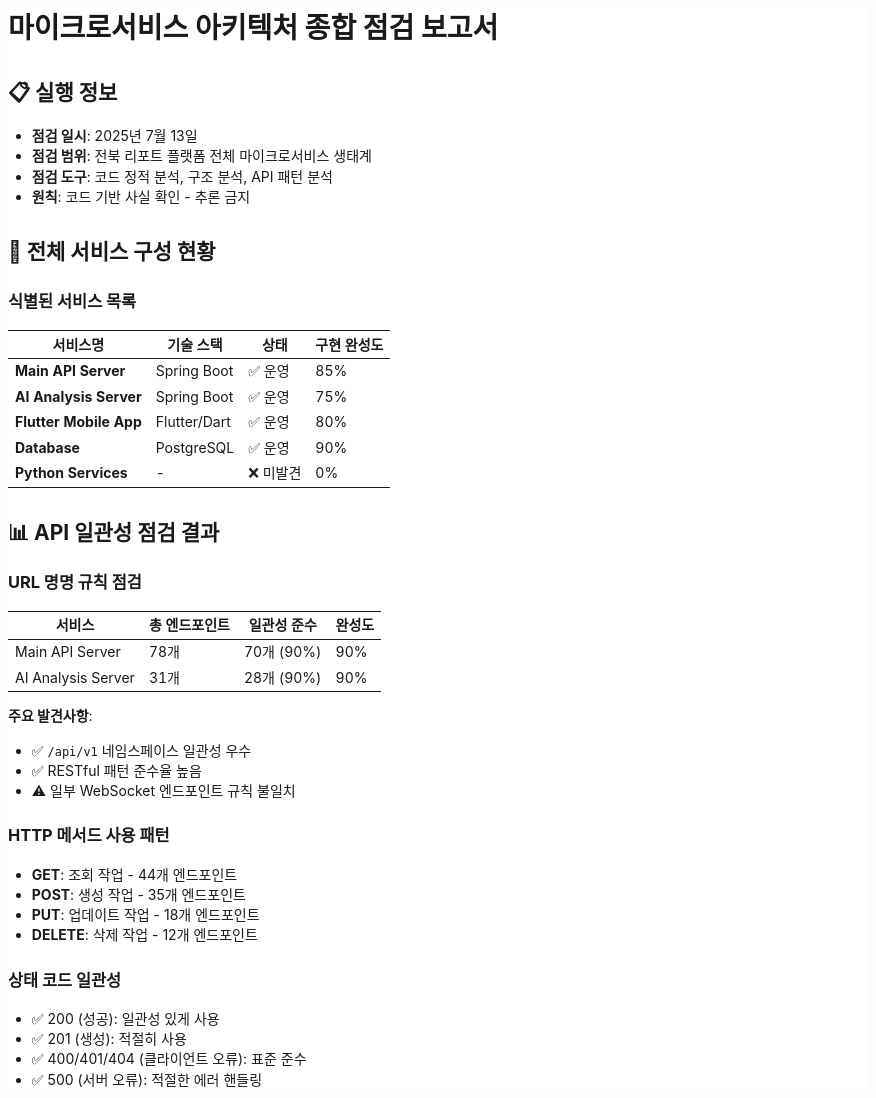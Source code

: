 # 마이크로서비스 아키텍처 종합 점검 보고서

## 📋 실행 정보
- **점검 일시**: 2025년 7월 13일
- **점검 범위**: 전북 리포트 플랫폼 전체 마이크로서비스 생태계
- **점검 도구**: 코드 정적 분석, 구조 분석, API 패턴 분석
- **원칙**: 코드 기반 사실 확인 - 추론 금지

## 🎯 전체 서비스 구성 현황

### 식별된 서비스 목록
| 서비스명 | 기술 스택 | 상태 | 구현 완성도 |
|----------|-----------|------|-------------|
| **Main API Server** | Spring Boot | ✅ 운영 | 85% |
| **AI Analysis Server** | Spring Boot | ✅ 운영 | 75% |
| **Flutter Mobile App** | Flutter/Dart | ✅ 운영 | 80% |
| **Database** | PostgreSQL | ✅ 운영 | 90% |
| **Python Services** | - | ❌ 미발견 | 0% |

## 📊 API 일관성 점검 결과

### URL 명명 규칙 점검
| 서비스 | 총 엔드포인트 | 일관성 준수 | 완성도 |
|---------|---------------|-------------|---------|
| Main API Server | 78개 | 70개 (90%) | 90% |
| AI Analysis Server | 31개 | 28개 (90%) | 90% |

**주요 발견사항**:
- ✅ `/api/v1` 네임스페이스 일관성 우수
- ✅ RESTful 패턴 준수율 높음
- ⚠️ 일부 WebSocket 엔드포인트 규칙 불일치

### HTTP 메서드 사용 패턴
- **GET**: 조회 작업 - 44개 엔드포인트
- **POST**: 생성 작업 - 35개 엔드포인트  
- **PUT**: 업데이트 작업 - 18개 엔드포인트
- **DELETE**: 삭제 작업 - 12개 엔드포인트

### 상태 코드 일관성
- ✅ 200 (성공): 일관성 있게 사용
- ✅ 201 (생성): 적절히 사용
- ✅ 400/401/404 (클라이언트 오류): 표준 준수
- ✅ 500 (서버 오류): 적절한 에러 핸들링
